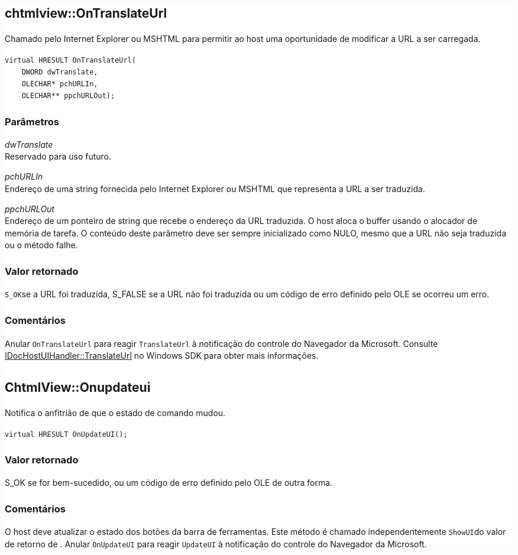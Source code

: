 ## <a name="chtmlviewontranslateurl"></a><a name="ontranslateurl"></a>chtmlview::OnTranslateUrl

Chamado pelo Internet Explorer ou MSHTML para permitir ao host uma oportunidade de modificar a URL a ser carregada.

```
virtual HRESULT OnTranslateUrl(
    DWORD dwTranslate,
    OLECHAR* pchURLIn,
    OLECHAR** ppchURLOut);
```

### <a name="parameters"></a>Parâmetros

*dwTranslate*<br/>
Reservado para uso futuro.

*pchURLIn*<br/>
Endereço de uma string fornecida pelo Internet Explorer ou MSHTML que representa a URL a ser traduzida.

*ppchURLOut*<br/>
Endereço de um ponteiro de string que recebe o endereço da URL traduzida. O host aloca o buffer usando o alocador de memória de tarefa. O conteúdo deste parâmetro deve ser sempre inicializado como NULO, mesmo que a URL não seja traduzida ou o método falhe.

### <a name="return-value"></a>Valor retornado

`S_OK`se a URL foi traduzida, S_FALSE se a URL não foi traduzida ou um código de erro definido pelo OLE se ocorreu um erro.

### <a name="remarks"></a>Comentários

Anular `OnTranslateUrl` para reagir `TranslateUrl` à notificação do controle do Navegador da Microsoft. Consulte [IDocHostUIHandler::TranslateUrl](/previous-versions/windows/internet-explorer/ie-developer/platform-apis/aa753267\(v=vs.85\)) no Windows SDK para obter mais informações.

## <a name="chtmlviewonupdateui"></a><a name="onupdateui"></a>ChtmlView::Onupdateui

Notifica o anfitrião de que o estado de comando mudou.

```
virtual HRESULT OnUpdateUI();
```

### <a name="return-value"></a>Valor retornado

S_OK se for bem-sucedido, ou um código de erro definido pelo OLE de outra forma.

### <a name="remarks"></a>Comentários

O host deve atualizar o estado dos botões da barra de ferramentas. Este método é chamado independentemente `ShowUI`do valor de retorno de . Anular `OnUpdateUI` para reagir `UpdateUI` à notificação do controle do Navegador da Microsoft.
